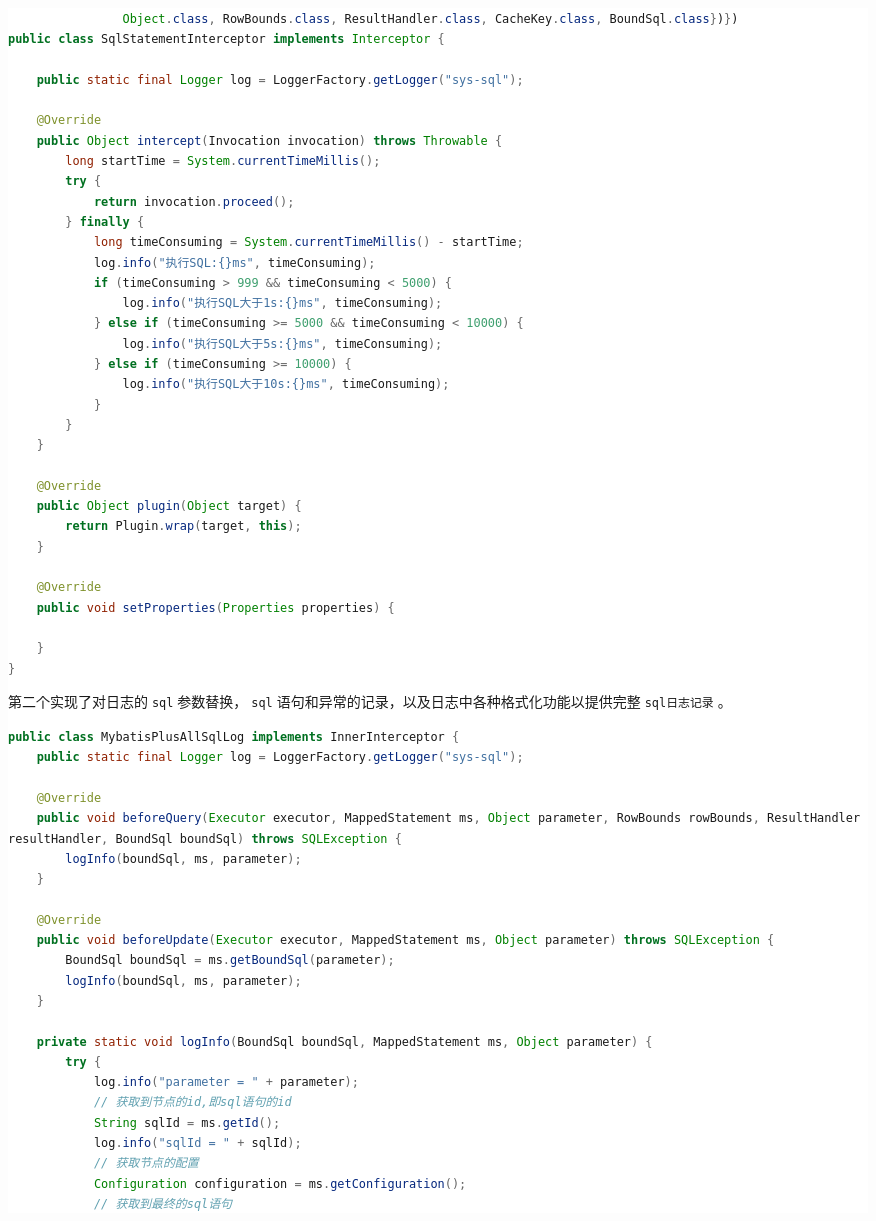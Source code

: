 ```java
                Object.class, RowBounds.class, ResultHandler.class, CacheKey.class, BoundSql.class})})
public class SqlStatementInterceptor implements Interceptor {

    public static final Logger log = LoggerFactory.getLogger("sys-sql");

    @Override
    public Object intercept(Invocation invocation) throws Throwable {
        long startTime = System.currentTimeMillis();
        try {
            return invocation.proceed();
        } finally {
            long timeConsuming = System.currentTimeMillis() - startTime;
            log.info("执行SQL:{}ms", timeConsuming);
            if (timeConsuming > 999 && timeConsuming < 5000) {
                log.info("执行SQL大于1s:{}ms", timeConsuming);
            } else if (timeConsuming >= 5000 && timeConsuming < 10000) {
                log.info("执行SQL大于5s:{}ms", timeConsuming);
            } else if (timeConsuming >= 10000) {
                log.info("执行SQL大于10s:{}ms", timeConsuming);
            }
        }
    }

    @Override
    public Object plugin(Object target) {
        return Plugin.wrap(target, this);
    }

    @Override
    public void setProperties(Properties properties) {

    }
}
```

第二个实现了对日志的  `sql` 参数替换， `sql` 语句和异常的记录，以及日志中各种格式化功能以提供完整 `sql日志记录` 。 

```java
public class MybatisPlusAllSqlLog implements InnerInterceptor {
    public static final Logger log = LoggerFactory.getLogger("sys-sql");

    @Override
    public void beforeQuery(Executor executor, MappedStatement ms, Object parameter, RowBounds rowBounds, ResultHandler resultHandler, BoundSql boundSql) throws SQLException {
        logInfo(boundSql, ms, parameter);
    }

    @Override
    public void beforeUpdate(Executor executor, MappedStatement ms, Object parameter) throws SQLException {
        BoundSql boundSql = ms.getBoundSql(parameter);
        logInfo(boundSql, ms, parameter);
    }

    private static void logInfo(BoundSql boundSql, MappedStatement ms, Object parameter) {
        try {
            log.info("parameter = " + parameter);
            // 获取到节点的id,即sql语句的id
            String sqlId = ms.getId();
            log.info("sqlId = " + sqlId);
            // 获取节点的配置
            Configuration configuration = ms.getConfiguration();
            // 获取到最终的sql语句
```